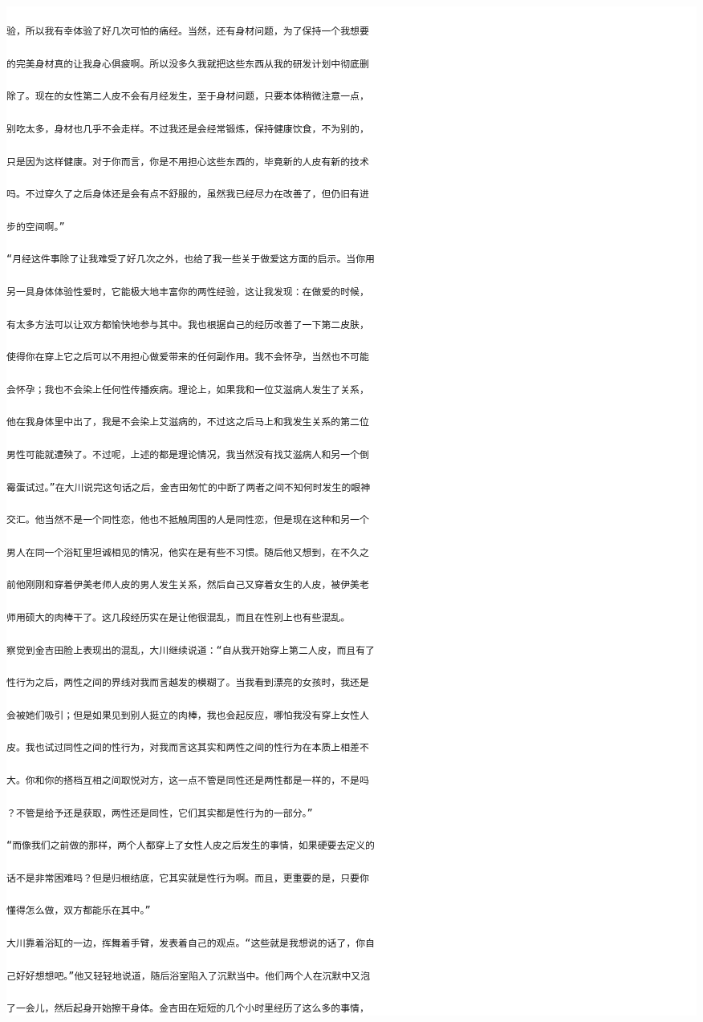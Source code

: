 ~~~我可以提供多种多样、非常独特的‘教学服务’哦，只要你保密。”

验，所以我有幸体验了好几次可怕的痛经。当然，还有身材问题，为了保持一个我想要

的完美身材真的让我身心俱疲啊。所以没多久我就把这些东西从我的研发计划中彻底删

除了。现在的女性第二人皮不会有月经发生，至于身材问题，只要本体稍微注意一点，

别吃太多，身材也几乎不会走样。不过我还是会经常锻炼，保持健康饮食，不为别的，

只是因为这样健康。对于你而言，你是不用担心这些东西的，毕竟新的人皮有新的技术

吗。不过穿久了之后身体还是会有点不舒服的，虽然我已经尽力在改善了，但仍旧有进

步的空间啊。”

“月经这件事除了让我难受了好几次之外，也给了我一些关于做爱这方面的启示。当你用

另一具身体体验性爱时，它能极大地丰富你的两性经验，这让我发现：在做爱的时候，

有太多方法可以让双方都愉快地参与其中。我也根据自己的经历改善了一下第二皮肤，

使得你在穿上它之后可以不用担心做爱带来的任何副作用。我不会怀孕，当然也不可能

会怀孕；我也不会染上任何性传播疾病。理论上，如果我和一位艾滋病人发生了关系，

他在我身体里中出了，我是不会染上艾滋病的，不过这之后马上和我发生关系的第二位

男性可能就遭殃了。不过呢，上述的都是理论情况，我当然没有找艾滋病人和另一个倒

霉蛋试过。”在大川说完这句话之后，金吉田匆忙的中断了两者之间不知何时发生的眼神

交汇。他当然不是一个同性恋，他也不抵触周围的人是同性恋，但是现在这种和另一个

男人在同一个浴缸里坦诚相见的情况，他实在是有些不习惯。随后他又想到，在不久之

前他刚刚和穿着伊美老师人皮的男人发生关系，然后自己又穿着女生的人皮，被伊美老

师用硕大的肉棒干了。这几段经历实在是让他很混乱，而且在性别上也有些混乱。

察觉到金吉田脸上表现出的混乱，大川继续说道：“自从我开始穿上第二人皮，而且有了

性行为之后，两性之间的界线对我而言越发的模糊了。当我看到漂亮的女孩时，我还是

会被她们吸引；但是如果见到别人挺立的肉棒，我也会起反应，哪怕我没有穿上女性人

皮。我也试过同性之间的性行为，对我而言这其实和两性之间的性行为在本质上相差不

大。你和你的搭档互相之间取悦对方，这一点不管是同性还是两性都是一样的，不是吗

？不管是给予还是获取，两性还是同性，它们其实都是性行为的一部分。”

“而像我们之前做的那样，两个人都穿上了女性人皮之后发生的事情，如果硬要去定义的

话不是非常困难吗？但是归根结底，它其实就是性行为啊。而且，更重要的是，只要你

懂得怎么做，双方都能乐在其中。”

大川靠着浴缸的一边，挥舞着手臂，发表着自己的观点。“这些就是我想说的话了，你自

己好好想想吧。”他又轻轻地说道，随后浴室陷入了沉默当中。他们两个人在沉默中又泡

了一会儿，然后起身开始擦干身体。金吉田在短短的几个小时里经历了这么多的事情，

~~~